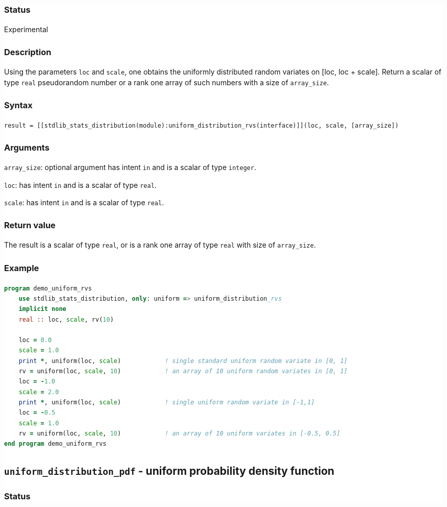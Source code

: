 ### Status

Experimental

### Description

Using the parameters `loc` and `scale`, one obtains the uniformly distributed random variates on [loc, loc + scale]. Return a scalar of type `real` pseudorandom number or a rank one array of such numbers with a size of `array_size`.

### Syntax

`result = [[stdlib_stats_distribution(module):uniform_distribution_rvs(interface)]](loc, scale, [array_size])`

### Arguments

`array_size`: optional argument has intent `in` and is a scalar of type `integer`.

`loc`: has intent `in` and is a scalar of type `real`.

`scale`: has intent `in` and is a scalar of type `real`.

### Return value

The result is a scalar of type `real`, or is a rank one array of type `real` with size of `array_size`.

### Example

```fortran
program demo_uniform_rvs
    use stdlib_stats_distribution, only: uniform => uniform_distribution_rvs
    implicit none
    real :: loc, scale, rv(10)

    loc = 0.0
    scale = 1.0
    print *, uniform(loc, scale)            ! single standard uniform random variate in [0, 1]
    rv = uniform(loc, scale, 10)            ! an array of 10 uniform random variates in [0, 1]
    loc = -1.0
    scale = 2.0
    print *, uniform(loc, scale)            ! single uniform random variate in [-1,1]
    loc = -0.5
    scale = 1.0
    rv = uniform(loc, scale, 10)            ! an array of 10 uniform variates in [-0.5, 0.5]
end program demo_uniform_rvs
```

## `uniform_distribution_pdf` - uniform probability density function

### Status
